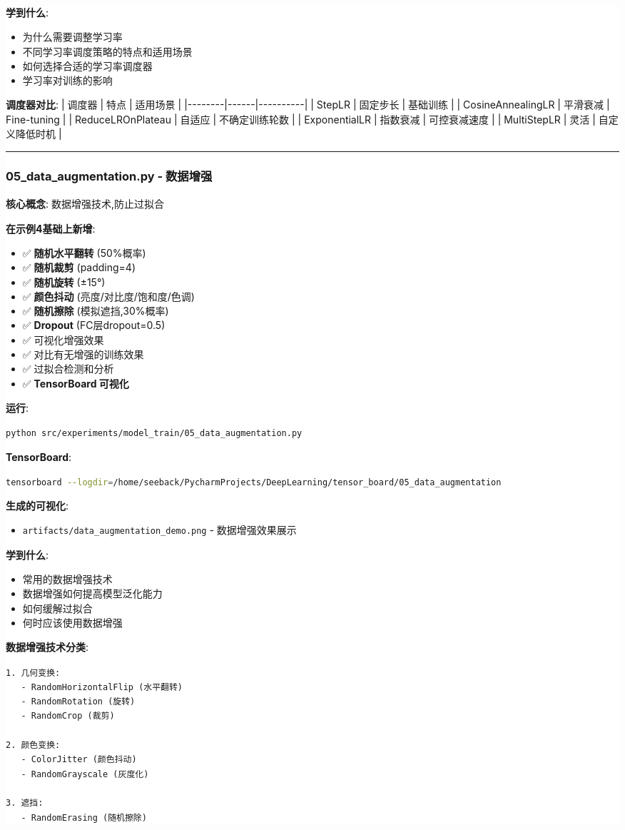 **学到什么**:
- 为什么需要调整学习率
- 不同学习率调度策略的特点和适用场景
- 如何选择合适的学习率调度器
- 学习率对训练的影响

**调度器对比**:
| 调度器 | 特点 | 适用场景 |
|--------|------|----------|
| StepLR | 固定步长 | 基础训练 |
| CosineAnnealingLR | 平滑衰减 | Fine-tuning |
| ReduceLROnPlateau | 自适应 | 不确定训练轮数 |
| ExponentialLR | 指数衰减 | 可控衰减速度 |
| MultiStepLR | 灵活 | 自定义降低时机 |

---

### 05_data_augmentation.py - 数据增强
**核心概念**: 数据增强技术,防止过拟合

**在示例4基础上新增**:
- ✅ **随机水平翻转** (50%概率)
- ✅ **随机裁剪** (padding=4)
- ✅ **随机旋转** (±15°)
- ✅ **颜色抖动** (亮度/对比度/饱和度/色调)
- ✅ **随机擦除** (模拟遮挡,30%概率)
- ✅ **Dropout** (FC层dropout=0.5)
- ✅ 可视化增强效果
- ✅ 对比有无增强的训练效果
- ✅ 过拟合检测和分析
- ✅ **TensorBoard 可视化**

**运行**:
```bash
python src/experiments/model_train/05_data_augmentation.py
```

**TensorBoard**:
```bash
tensorboard --logdir=/home/seeback/PycharmProjects/DeepLearning/tensor_board/05_data_augmentation
```

**生成的可视化**:
- `artifacts/data_augmentation_demo.png` - 数据增强效果展示

**学到什么**:
- 常用的数据增强技术
- 数据增强如何提高模型泛化能力
- 如何缓解过拟合
- 何时应该使用数据增强

**数据增强技术分类**:
```
1. 几何变换:
   - RandomHorizontalFlip (水平翻转)
   - RandomRotation (旋转)
   - RandomCrop (裁剪)

2. 颜色变换:
   - ColorJitter (颜色抖动)
   - RandomGrayscale (灰度化)

3. 遮挡:
   - RandomErasing (随机擦除)
```